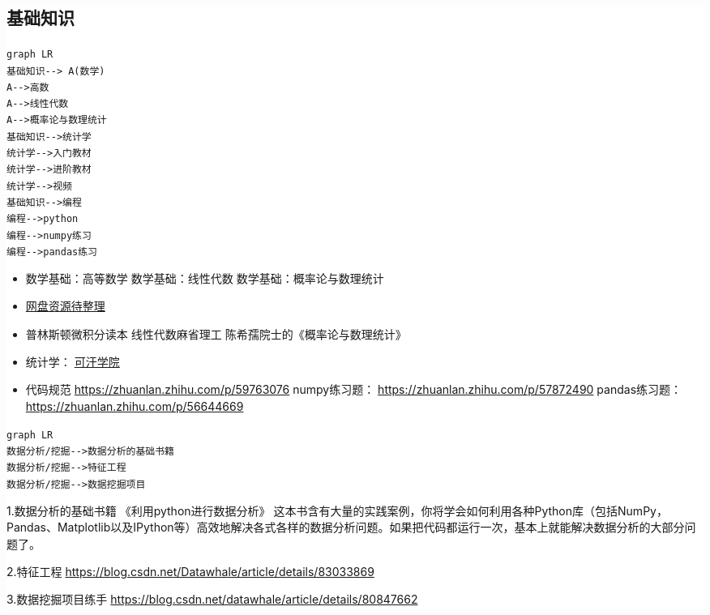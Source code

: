 ## 基础知识
	
```mermaid
graph LR
基础知识--> A(数学)
A-->高数
A-->线性代数
A-->概率论与数理统计
基础知识-->统计学
统计学-->入门教材
统计学-->进阶教材
统计学-->视频
基础知识-->编程
编程-->python
编程-->numpy练习
编程-->pandas练习
```

- 数学基础：高等数学
数学基础：线性代数
数学基础：概率论与数理统计

- [网盘资源待整理](https://pan.baidu.com/s/1LaUlrJzy98CG1Wma9FgBtg)

- 普林斯顿微积分读本
线性代数麻省理工
陈希孺院士的《概率论与数理统计》

- 统计学：
[可汗学院](http://open.163.com/special/Khan/khstatistics.html)

- 代码规范
https://zhuanlan.zhihu.com/p/59763076
numpy练习题：
https://zhuanlan.zhihu.com/p/57872490
pandas练习题：
https://zhuanlan.zhihu.com/p/56644669

```mermaid
graph LR
数据分析/挖掘-->数据分析的基础书籍
数据分析/挖掘-->特征工程
数据分析/挖掘-->数据挖掘项目
```
1.数据分析的基础书籍
《利用python进行数据分析》
这本书含有大量的实践案例，你将学会如何利用各种Python库（包括NumPy，Pandas、Matplotlib以及IPython等）高效地解决各式各样的数据分析问题。如果把代码都运行一次，基本上就能解决数据分析的大部分问题了。

2.特征工程
https://blog.csdn.net/Datawhale/article/details/83033869

3.数据挖掘项目练手
https://blog.csdn.net/datawhale/article/details/80847662
